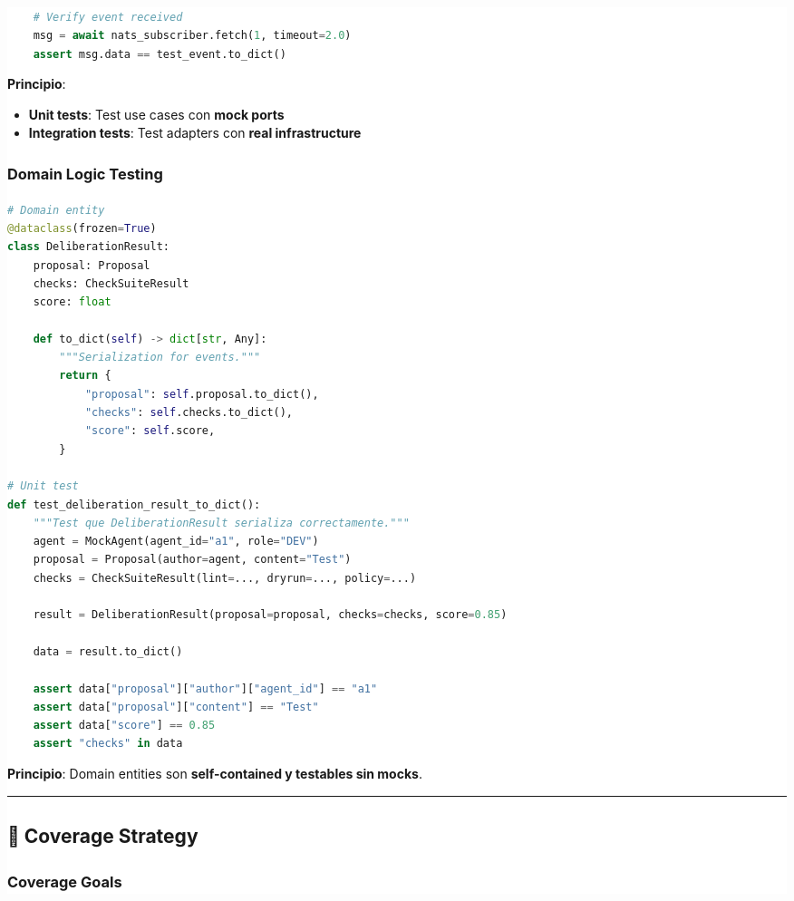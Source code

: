 ```python
    # Verify event received
    msg = await nats_subscriber.fetch(1, timeout=2.0)
    assert msg.data == test_event.to_dict()
```

**Principio**: 
- **Unit tests**: Test use cases con **mock ports**
- **Integration tests**: Test adapters con **real infrastructure**

### Domain Logic Testing

```python
# Domain entity
@dataclass(frozen=True)
class DeliberationResult:
    proposal: Proposal
    checks: CheckSuiteResult
    score: float
    
    def to_dict(self) -> dict[str, Any]:
        """Serialization for events."""
        return {
            "proposal": self.proposal.to_dict(),
            "checks": self.checks.to_dict(),
            "score": self.score,
        }

# Unit test
def test_deliberation_result_to_dict():
    """Test que DeliberationResult serializa correctamente."""
    agent = MockAgent(agent_id="a1", role="DEV")
    proposal = Proposal(author=agent, content="Test")
    checks = CheckSuiteResult(lint=..., dryrun=..., policy=...)
    
    result = DeliberationResult(proposal=proposal, checks=checks, score=0.85)
    
    data = result.to_dict()
    
    assert data["proposal"]["author"]["agent_id"] == "a1"
    assert data["proposal"]["content"] == "Test"
    assert data["score"] == 0.85
    assert "checks" in data
```

**Principio**: Domain entities son **self-contained y testables sin mocks**.

---

## 🎯 Coverage Strategy

### Coverage Goals
